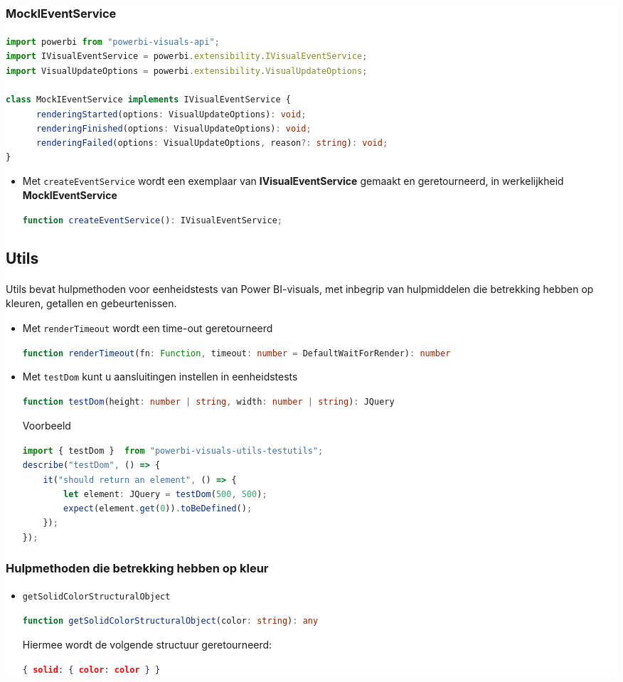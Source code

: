 ### <a name="mockieventservice"></a>MockIEventService
```typescript
import powerbi from "powerbi-visuals-api";
import IVisualEventService = powerbi.extensibility.IVisualEventService;
import VisualUpdateOptions = powerbi.extensibility.VisualUpdateOptions;

class MockIEventService implements IVisualEventService {
      renderingStarted(options: VisualUpdateOptions): void;
      renderingFinished(options: VisualUpdateOptions): void;
      renderingFailed(options: VisualUpdateOptions, reason?: string): void;
}
```
  - Met `createEventService` wordt een exemplaar van **IVisualEventService** gemaakt en geretourneerd, in werkelijkheid **MockIEventService**
    ```typescript
    function createEventService(): IVisualEventService;
    ```

## <a name="utils"></a>Utils

Utils bevat hulpmethoden voor eenheidstests van Power BI-visuals, met inbegrip van hulpmiddelen die betrekking hebben op kleuren, getallen en gebeurtenissen.

- Met `renderTimeout` wordt een time-out geretourneerd
  ```typescript
  function renderTimeout(fn: Function, timeout: number = DefaultWaitForRender): number
  ```

- Met `testDom` kunt u aansluitingen instellen in eenheidstests
  ```typescript
  function testDom(height: number | string, width: number | string): JQuery
  ```
  Voorbeeld
  ```typescript
  import { testDom }  from "powerbi-visuals-utils-testutils";
  describe("testDom", () => {
      it("should return an element", () => {
          let element: JQuery = testDom(500, 500);
          expect(element.get(0)).toBeDefined();
      });
  });
  ```

### <a name="color-related-helper-methods"></a>Hulpmethoden die betrekking hebben op kleur

- `getSolidColorStructuralObject`
  ```typescript
  function getSolidColorStructuralObject(color: string): any
  ```
  Hiermee wordt de volgende structuur geretourneerd:

  ```json
  { solid: { color: color } }
  ```
